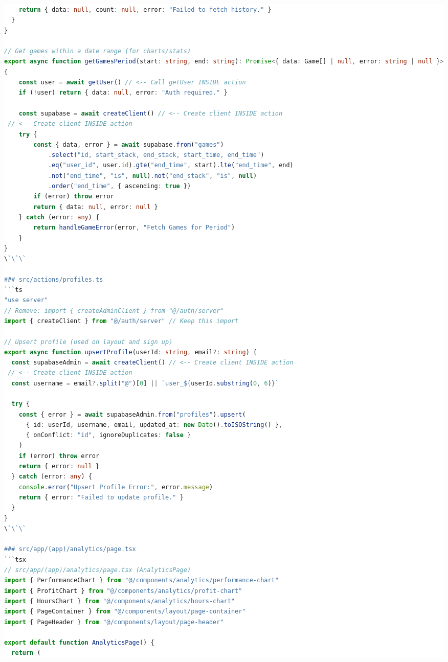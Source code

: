 ```ts
    return { data: null, count: null, error: "Failed to fetch history." }
  }
}

// Get games within a date range (for charts/stats)
export async function getGamesPeriod(start: string, end: string): Promise<{ data: Game[] | null, error: string | null }> {
    const user = await getUser() // <-- Call getUser INSIDE action
    if (!user) return { data: null, error: "Auth required." }

    const supabase = await createClient() // <-- Create client INSIDE action
 // <-- Create client INSIDE action
    try {
        const { data, error } = await supabase.from("games")
            .select("id, start_stack, end_stack, start_time, end_time")
            .eq("user_id", user.id).gte("end_time", start).lte("end_time", end)
            .not("end_time", "is", null).not("end_stack", "is", null)
            .order("end_time", { ascending: true })
        if (error) throw error
        return { data: null, error: null }
    } catch (error: any) {
        return handleGameError(error, "Fetch Games for Period")
    }
}
\`\`\`

### src/actions/profiles.ts
```ts
"use server"
// Remove: import { createAdminClient } from "@/auth/server"
import { createClient } from "@/auth/server" // Keep this import

// Upsert profile (used on layout and sign up)
export async function upsertProfile(userId: string, email?: string) {
  const supabaseAdmin = await createClient() // <-- Create client INSIDE action
 // <-- Create client INSIDE action
  const username = email?.split("@")[0] || `user_${userId.substring(0, 6)}`

  try {
    const { error } = await supabaseAdmin.from("profiles").upsert(
      { id: userId, username, email, updated_at: new Date().toISOString() },
      { onConflict: "id", ignoreDuplicates: false }
    )
    if (error) throw error
    return { error: null }
  } catch (error: any) {
    console.error("Upsert Profile Error:", error.message)
    return { error: "Failed to update profile." }
  }
}
\`\`\`

### src/app/(app)/analytics/page.tsx
```tsx
// src/app/(app)/analytics/page.tsx (AnalyticsPage)
import { PerformanceChart } from "@/components/analytics/performance-chart"
import { ProfitChart } from "@/components/analytics/profit-chart"
import { HoursChart } from "@/components/analytics/hours-chart"
import { PageContainer } from "@/components/layout/page-container"
import { PageHeader } from "@/components/layout/page-header"

export default function AnalyticsPage() {
  return (
```